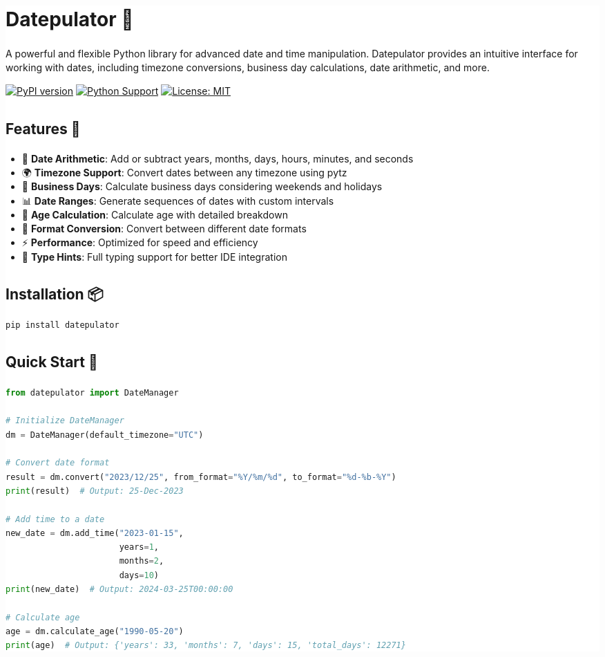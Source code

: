 # Datepulator 📅

A powerful and flexible Python library for advanced date and time manipulation. Datepulator provides an intuitive interface for working with dates, including timezone conversions, business day calculations, date arithmetic, and more.

[![PyPI version](https://badge.fury.io/py/datepulator.svg)](https://badge.fury.io/py/datepulator)
[![Python Support](https://img.shields.io/pypi/pyversions/datepulator.svg)](https://pypi.org/project/datepulator/)
[![License: MIT](https://img.shields.io/badge/License-MIT-yellow.svg)](https://opensource.org/licenses/MIT)

## Features 🌟

- 📅 **Date Arithmetic**: Add or subtract years, months, days, hours, minutes, and seconds
- 🌍 **Timezone Support**: Convert dates between any timezone using pytz
- 💼 **Business Days**: Calculate business days considering weekends and holidays
- 📊 **Date Ranges**: Generate sequences of dates with custom intervals
- 🎂 **Age Calculation**: Calculate age with detailed breakdown
- 🔄 **Format Conversion**: Convert between different date formats
- ⚡ **Performance**: Optimized for speed and efficiency
- 🐍 **Type Hints**: Full typing support for better IDE integration

## Installation 📦

```bash
pip install datepulator
```

## Quick Start 🚀

```python
from datepulator import DateManager

# Initialize DateManager
dm = DateManager(default_timezone="UTC")

# Convert date format
result = dm.convert("2023/12/25", from_format="%Y/%m/%d", to_format="%d-%b-%Y")
print(result)  # Output: 25-Dec-2023

# Add time to a date
new_date = dm.add_time("2023-01-15", 
                       years=1, 
                       months=2, 
                       days=10)
print(new_date)  # Output: 2024-03-25T00:00:00

# Calculate age
age = dm.calculate_age("1990-05-20")
print(age)  # Output: {'years': 33, 'months': 7, 'days': 15, 'total_days': 12271}
```
